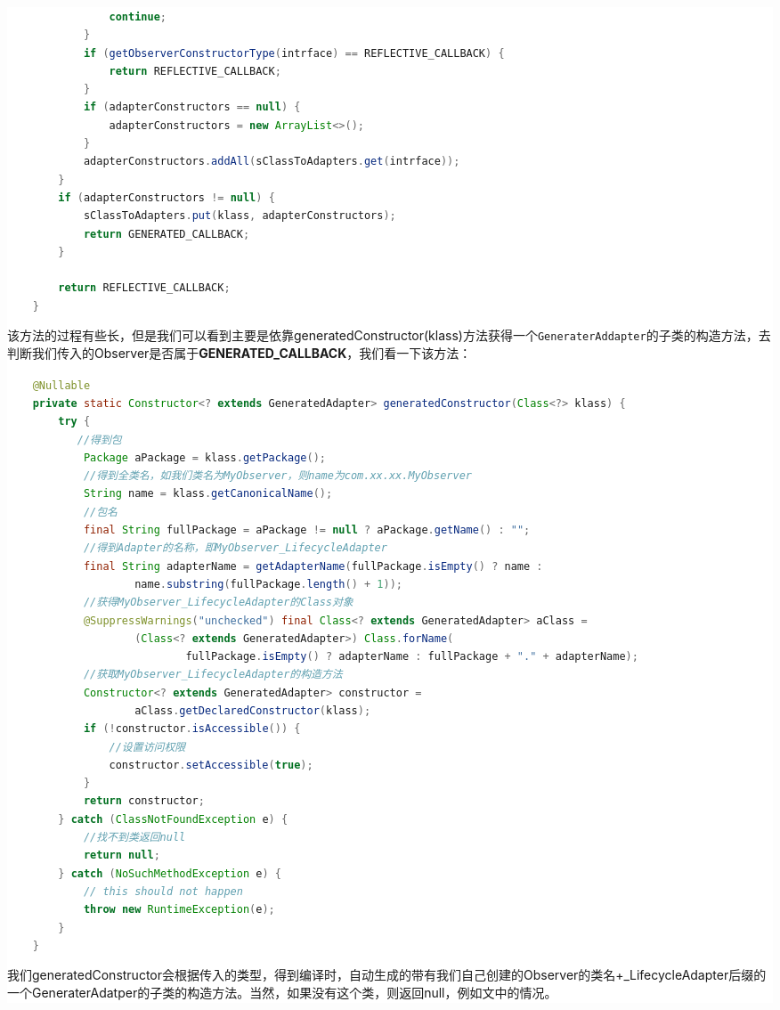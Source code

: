 ```java
                continue;
            }
            if (getObserverConstructorType(intrface) == REFLECTIVE_CALLBACK) {
                return REFLECTIVE_CALLBACK;
            }
            if (adapterConstructors == null) {
                adapterConstructors = new ArrayList<>();
            }
            adapterConstructors.addAll(sClassToAdapters.get(intrface));
        }
        if (adapterConstructors != null) {
            sClassToAdapters.put(klass, adapterConstructors);
            return GENERATED_CALLBACK;
        }
      
        return REFLECTIVE_CALLBACK;
    }

```

该方法的过程有些长，但是我们可以看到主要是依靠generatedConstructor(klass)方法获得一个`GeneraterAddapter`的子类的构造方法，去判断我们传入的Observer是否属于**GENERATED_CALLBACK**，我们看一下该方法：


```java
    @Nullable
    private static Constructor<? extends GeneratedAdapter> generatedConstructor(Class<?> klass) {
        try {
           //得到包
            Package aPackage = klass.getPackage();
            //得到全类名，如我们类名为MyObserver，则name为com.xx.xx.MyObserver
            String name = klass.getCanonicalName();
            //包名
            final String fullPackage = aPackage != null ? aPackage.getName() : "";
            //得到Adapter的名称，即MyObserver_LifecycleAdapter
            final String adapterName = getAdapterName(fullPackage.isEmpty() ? name :
                    name.substring(fullPackage.length() + 1));
            //获得MyObserver_LifecycleAdapter的Class对象
            @SuppressWarnings("unchecked") final Class<? extends GeneratedAdapter> aClass =
                    (Class<? extends GeneratedAdapter>) Class.forName(
                            fullPackage.isEmpty() ? adapterName : fullPackage + "." + adapterName);
            //获取MyObserver_LifecycleAdapter的构造方法
            Constructor<? extends GeneratedAdapter> constructor =
                    aClass.getDeclaredConstructor(klass);
            if (!constructor.isAccessible()) {
                //设置访问权限
                constructor.setAccessible(true);
            }
            return constructor;
        } catch (ClassNotFoundException e) {
            //找不到类返回null
            return null;
        } catch (NoSuchMethodException e) {
            // this should not happen
            throw new RuntimeException(e);
        }
    }

```
我们generatedConstructor会根据传入的类型，得到编译时，自动生成的带有我们自己创建的Observer的类名+_LifecycleAdapter后缀的一个GeneraterAdatper的子类的构造方法。当然，如果没有这个类，则返回null，例如文中的情况。
